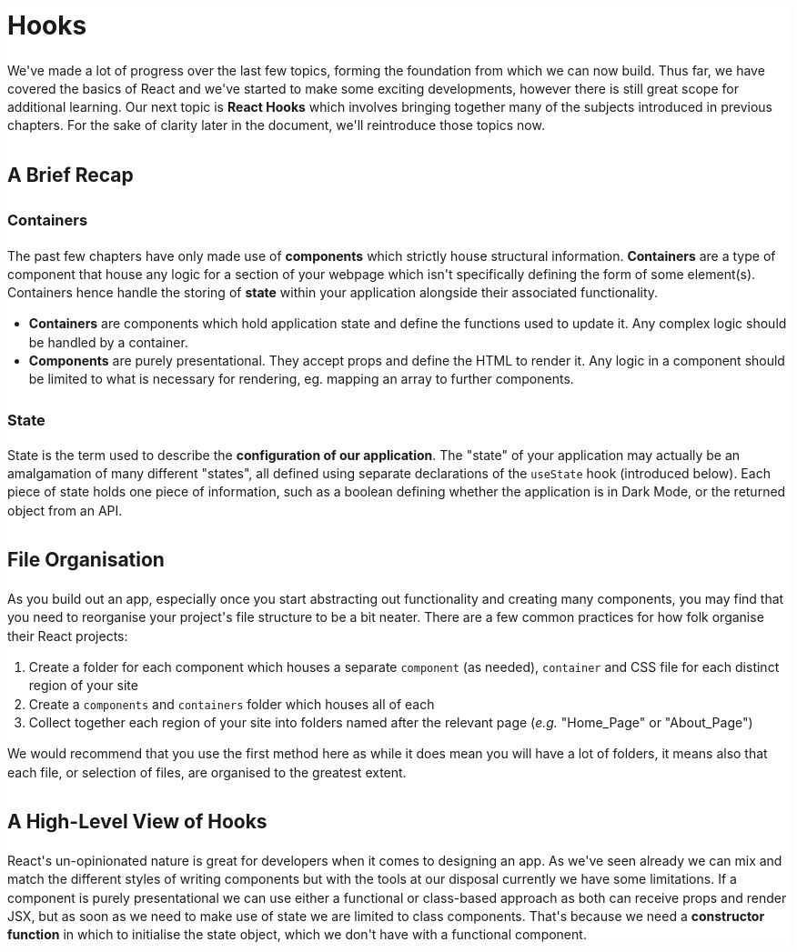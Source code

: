 # Hooks

We've made a lot of progress over the last few topics, forming the foundation from which we can now build. Thus far, we have covered the basics of React and we've started to make some exciting developments, however there is still great scope for additional learning. Our next topic is **React Hooks** which involves bringing together many of the subjects introduced in previous chapters. For the sake of clarity later in the document, we'll reintroduce those topics now.

## A Brief Recap

### Containers

The past few chapters have only made use of **components** which strictly house structural information. **Containers** are a type of component that house any logic for a section of your webpage which isn't specifically defining the form of some element(s). Containers hence handle the storing of **state** within your application alongside their associated functionality.

- **Containers** are components which hold application state and define the functions used to update it. Any complex logic should be handled by a container.
- **Components** are purely presentational. They accept props and define the HTML to render it. Any logic in a component should be limited to what is necessary for rendering, eg. mapping an array to further components.

### State

State is the term used to describe the **configuration of our application**. The "state" of your application may actually be an amalgamation of many different "states", all defined using separate declarations of the `useState` hook (introduced below). Each piece of state holds one piece of information, such as a boolean defining whether the application is in Dark Mode, or the returned object from an API.

## File Organisation

As you build out an app, especially once you start abstracting out functionality and creating many components, you may find that you need to reorganise your project's file structure to be a bit neater. There are a few common practices for how folk organise their React projects:

1. Create a folder for each component which houses a separate `component` (as needed), `container` and CSS file for each distinct region of your site
2. Create a `components` and `containers` folder which houses all of each
3. Collect together each region of your site into folders named after the relevant page (*e.g.* "Home_Page" or "About_Page")

We would recommend that you use the first method here as while it does mean you will have a lot of folders, it means also that each file, or selection of files, are organised to the greatest extent.

## A High-Level View of Hooks

React's un-opinionated nature is great for developers when it comes to designing an app. As we've seen already we can mix and match the different styles of writing components but with the tools at our disposal currently we have some limitations. If a component is purely presentational we can use either a functional or class-based approach as both can receive props and render JSX, but as soon as we need to make use of state we are limited to class components. That's because we need a **constructor function** in which to initialise the state object, which we don't have with a functional component.
